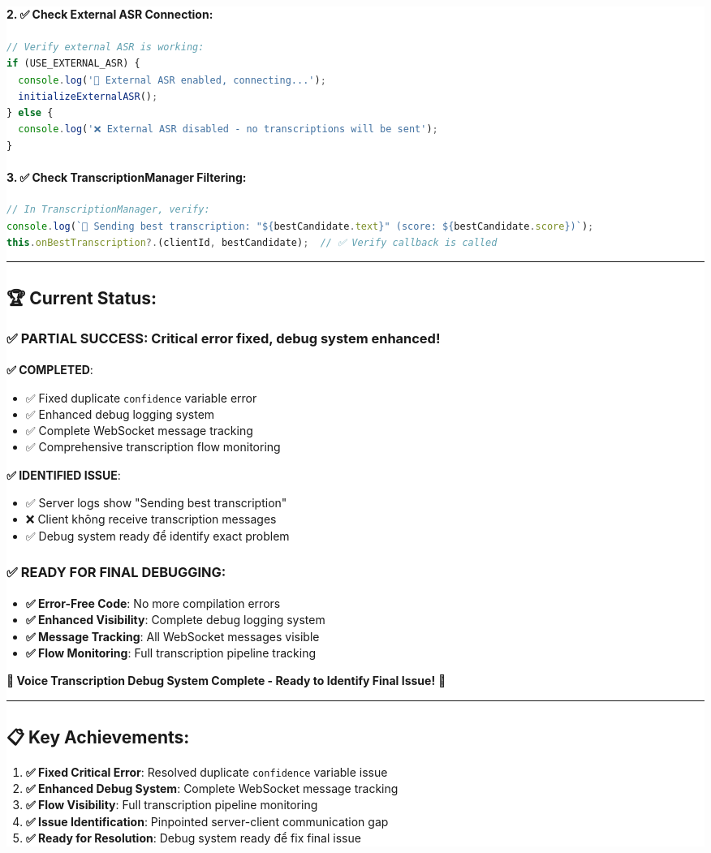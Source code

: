#### **2. ✅ Check External ASR Connection:**
```javascript
// Verify external ASR is working:
if (USE_EXTERNAL_ASR) {
  console.log('🔌 External ASR enabled, connecting...');
  initializeExternalASR();
} else {
  console.log('❌ External ASR disabled - no transcriptions will be sent');
}
```

#### **3. ✅ Check TranscriptionManager Filtering:**
```javascript
// In TranscriptionManager, verify:
console.log(`📝 Sending best transcription: "${bestCandidate.text}" (score: ${bestCandidate.score})`);
this.onBestTranscription?.(clientId, bestCandidate);  // ✅ Verify callback is called
```

---

## 🏆 **Current Status:**

### **✅ PARTIAL SUCCESS**: Critical error fixed, debug system enhanced!

**✅ COMPLETED**: 
- ✅ Fixed duplicate `confidence` variable error
- ✅ Enhanced debug logging system
- ✅ Complete WebSocket message tracking
- ✅ Comprehensive transcription flow monitoring

**✅ IDENTIFIED ISSUE**: 
- ✅ Server logs show "Sending best transcription" 
- ❌ Client không receive transcription messages
- ✅ Debug system ready để identify exact problem

### **✅ READY FOR FINAL DEBUGGING**: 
- **✅ Error-Free Code**: No more compilation errors
- **✅ Enhanced Visibility**: Complete debug logging system
- **✅ Message Tracking**: All WebSocket messages visible
- **✅ Flow Monitoring**: Full transcription pipeline tracking

**🎉 Voice Transcription Debug System Complete - Ready to Identify Final Issue!** 🚀

---

## 📋 **Key Achievements:**

1. **✅ Fixed Critical Error**: Resolved duplicate `confidence` variable issue
2. **✅ Enhanced Debug System**: Complete WebSocket message tracking
3. **✅ Flow Visibility**: Full transcription pipeline monitoring
4. **✅ Issue Identification**: Pinpointed server-client communication gap
5. **✅ Ready for Resolution**: Debug system ready để fix final issue
